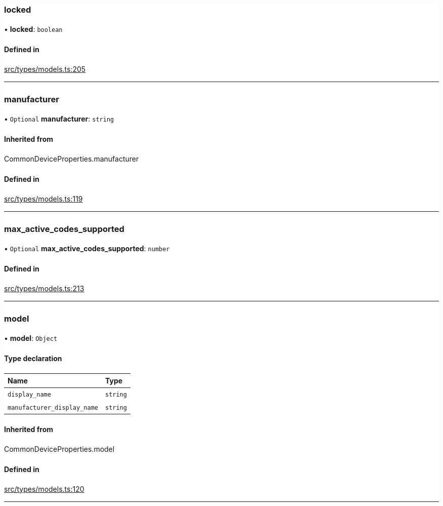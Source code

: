 ### locked

• **locked**: `boolean`

#### Defined in

[src/types/models.ts:205](https://github.com/seamapi/javascript/blob/main/src/types/models.ts#L205)

___

### manufacturer

• `Optional` **manufacturer**: `string`

#### Inherited from

CommonDeviceProperties.manufacturer

#### Defined in

[src/types/models.ts:119](https://github.com/seamapi/javascript/blob/main/src/types/models.ts#L119)

___

### max\_active\_codes\_supported

• `Optional` **max\_active\_codes\_supported**: `number`

#### Defined in

[src/types/models.ts:213](https://github.com/seamapi/javascript/blob/main/src/types/models.ts#L213)

___

### model

• **model**: `Object`

#### Type declaration

| Name | Type |
| :------ | :------ |
| `display_name` | `string` |
| `manufacturer_display_name` | `string` |

#### Inherited from

CommonDeviceProperties.model

#### Defined in

[src/types/models.ts:120](https://github.com/seamapi/javascript/blob/main/src/types/models.ts#L120)

___
